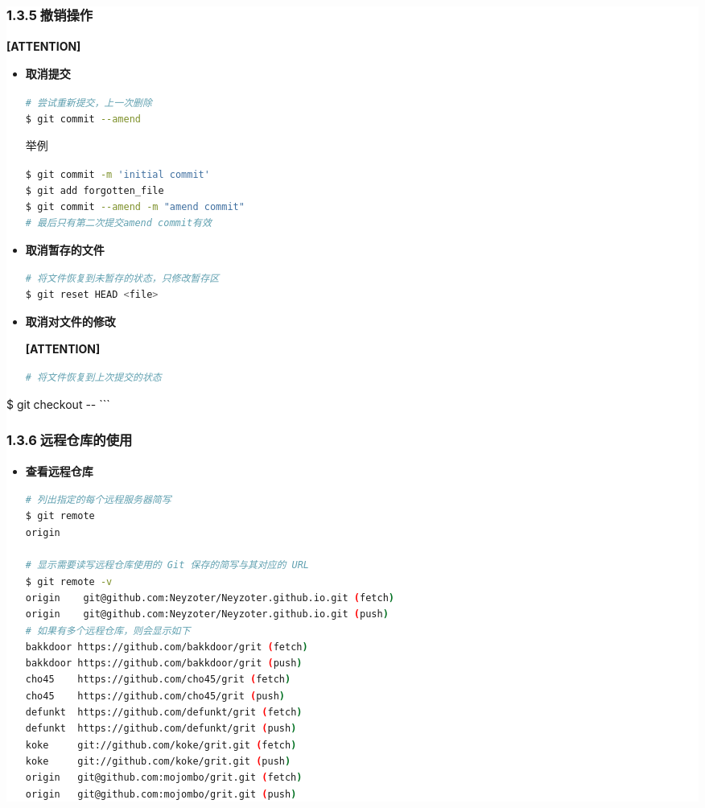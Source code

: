 ### 1.3.5 **撤销操作**

**[ATTENTION]**

* **取消提交**

    ```bash
    # 尝试重新提交，上一次删除
    $ git commit --amend
    ```
    
    举例
    
    ```bash
    $ git commit -m 'initial commit'
    $ git add forgotten_file
    $ git commit --amend -m "amend commit"
    # 最后只有第二次提交amend commit有效
    ```
    
* **取消暂存的文件**

    ```bash
    # 将文件恢复到未暂存的状态，只修改暂存区
    $ git reset HEAD <file>
    ```

* **取消对文件的修改**

    **[ATTENTION]**
    
    ```bash
    # 将文件恢复到上次提交的状态
$ git checkout -- <file>
    ```
    

### 1.3.6 远程仓库的使用

* **查看远程仓库**

  ```bash
  # 列出指定的每个远程服务器简写
  $ git remote
  origin
  
  # 显示需要读写远程仓库使用的 Git 保存的简写与其对应的 URL
  $ git remote -v
  origin	git@github.com:Neyzoter/Neyzoter.github.io.git (fetch)
  origin	git@github.com:Neyzoter/Neyzoter.github.io.git (push)
  # 如果有多个远程仓库，则会显示如下
  bakkdoor https://github.com/bakkdoor/grit (fetch)
  bakkdoor https://github.com/bakkdoor/grit (push)
  cho45    https://github.com/cho45/grit (fetch)
  cho45    https://github.com/cho45/grit (push)
  defunkt  https://github.com/defunkt/grit (fetch)
  defunkt  https://github.com/defunkt/grit (push)
  koke     git://github.com/koke/grit.git (fetch)
  koke     git://github.com/koke/grit.git (push)
  origin   git@github.com:mojombo/grit.git (fetch)
  origin   git@github.com:mojombo/grit.git (push)
  ```

